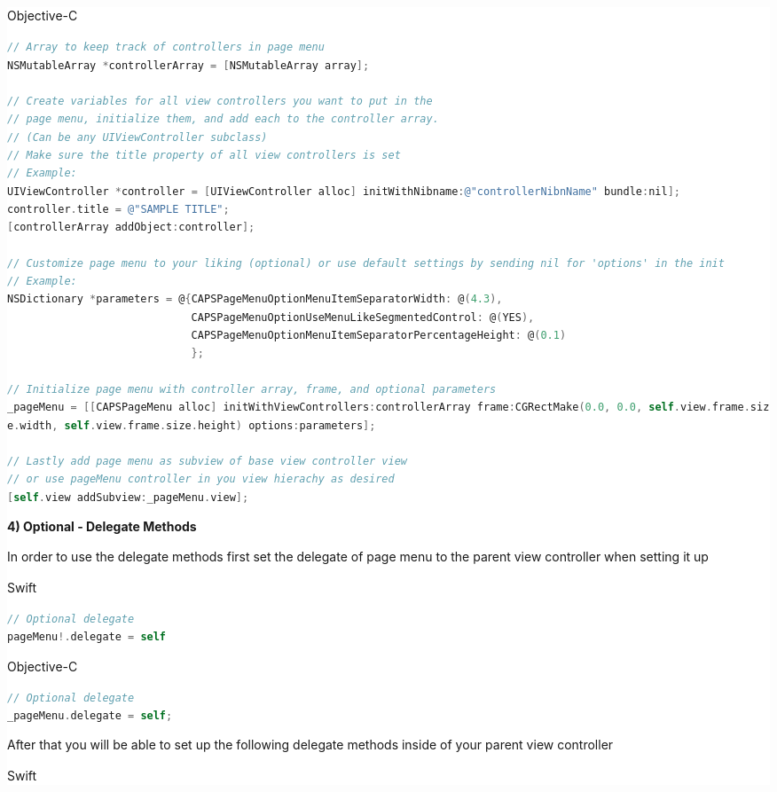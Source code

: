 Objective-C

```objectivec
// Array to keep track of controllers in page menu
NSMutableArray *controllerArray = [NSMutableArray array];

// Create variables for all view controllers you want to put in the 
// page menu, initialize them, and add each to the controller array. 
// (Can be any UIViewController subclass)
// Make sure the title property of all view controllers is set
// Example:
UIViewController *controller = [UIViewController alloc] initWithNibname:@"controllerNibnName" bundle:nil];
controller.title = @"SAMPLE TITLE";
[controllerArray addObject:controller];

// Customize page menu to your liking (optional) or use default settings by sending nil for 'options' in the init
// Example:
NSDictionary *parameters = @{CAPSPageMenuOptionMenuItemSeparatorWidth: @(4.3),
                             CAPSPageMenuOptionUseMenuLikeSegmentedControl: @(YES),
                             CAPSPageMenuOptionMenuItemSeparatorPercentageHeight: @(0.1)
                             };

// Initialize page menu with controller array, frame, and optional parameters
_pageMenu = [[CAPSPageMenu alloc] initWithViewControllers:controllerArray frame:CGRectMake(0.0, 0.0, self.view.frame.size.width, self.view.frame.size.height) options:parameters];

// Lastly add page menu as subview of base view controller view
// or use pageMenu controller in you view hierachy as desired
[self.view addSubview:_pageMenu.view];
```

**4)  Optional - Delegate Methods**

In order to use the delegate methods first set the delegate of page menu to the parent view controller when setting it up

Swift

```swift
// Optional delegate 
pageMenu!.delegate = self
```

Objective-C

```objectivec
// Optional delegate 
_pageMenu.delegate = self;
```


After that you will be able to set up the following delegate methods inside of your parent view controller

Swift
